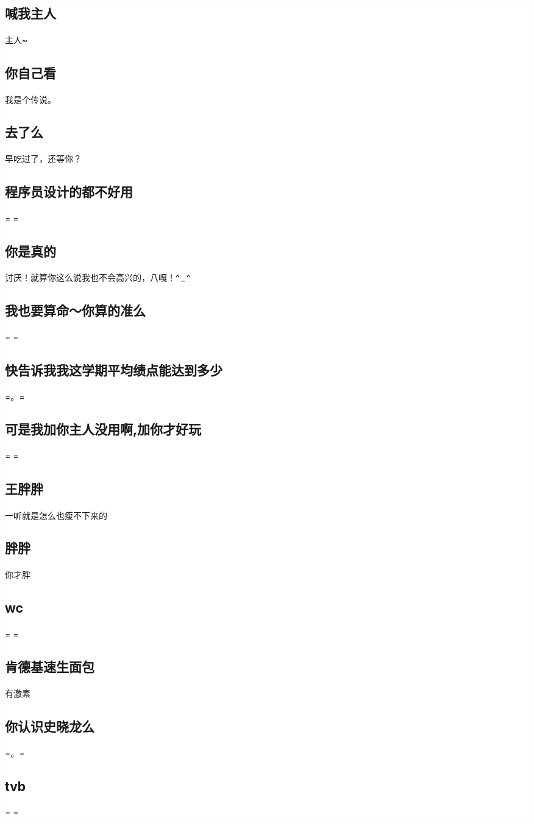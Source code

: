 ## 喊我主人
主人~

## 你自己看
我是个传说。

## 去了么
早吃过了，还等你？

## 程序员设计的都不好用
= =

## 你是真的
讨厌！就算你这么说我也不会高兴的，八嘎！^ _ ^

## 我也要算命〜你算的准么
= =

## 快告诉我我这学期平均绩点能达到多少
=。=

## 可是我加你主人没用啊,加你才好玩
= =

## 王胖胖
一听就是怎么也瘦不下来的

## 胖胖
你才胖

## wc
= =

## 肯德基速生面包
有激素

## 你认识史晓龙么
=。=

## tvb
= =
